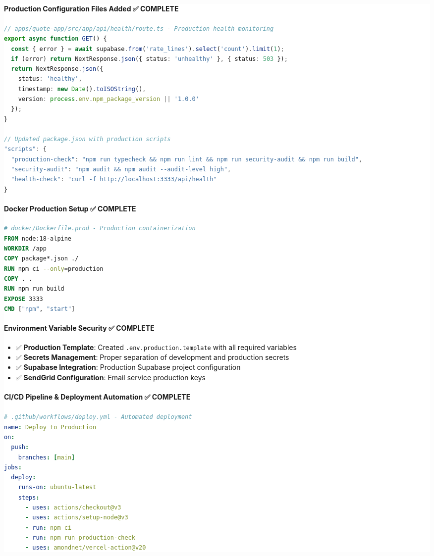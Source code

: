 #### Production Configuration Files Added ✅ COMPLETE
```typescript
// apps/quote-app/src/app/api/health/route.ts - Production health monitoring
export async function GET() {
  const { error } = await supabase.from('rate_lines').select('count').limit(1);
  if (error) return NextResponse.json({ status: 'unhealthy' }, { status: 503 });
  return NextResponse.json({
    status: 'healthy',
    timestamp: new Date().toISOString(),
    version: process.env.npm_package_version || '1.0.0'
  });
}

// Updated package.json with production scripts
"scripts": {
  "production-check": "npm run typecheck && npm run lint && npm run security-audit && npm run build",
  "security-audit": "npm audit && npm audit --audit-level high",
  "health-check": "curl -f http://localhost:3333/api/health"
}
```

#### Docker Production Setup ✅ COMPLETE
```dockerfile
# docker/Dockerfile.prod - Production containerization
FROM node:18-alpine
WORKDIR /app
COPY package*.json ./
RUN npm ci --only=production
COPY . .
RUN npm run build
EXPOSE 3333
CMD ["npm", "start"]
```

#### Environment Variable Security ✅ COMPLETE
- ✅ **Production Template**: Created `.env.production.template` with all required variables
- ✅ **Secrets Management**: Proper separation of development and production secrets
- ✅ **Supabase Integration**: Production Supabase project configuration
- ✅ **SendGrid Configuration**: Email service production keys

#### CI/CD Pipeline & Deployment Automation ✅ COMPLETE
```yaml
# .github/workflows/deploy.yml - Automated deployment
name: Deploy to Production
on:
  push:
    branches: [main]
jobs:
  deploy:
    runs-on: ubuntu-latest
    steps:
      - uses: actions/checkout@v3
      - uses: actions/setup-node@v3
      - run: npm ci
      - run: npm run production-check
      - uses: amondnet/vercel-action@v20
```

